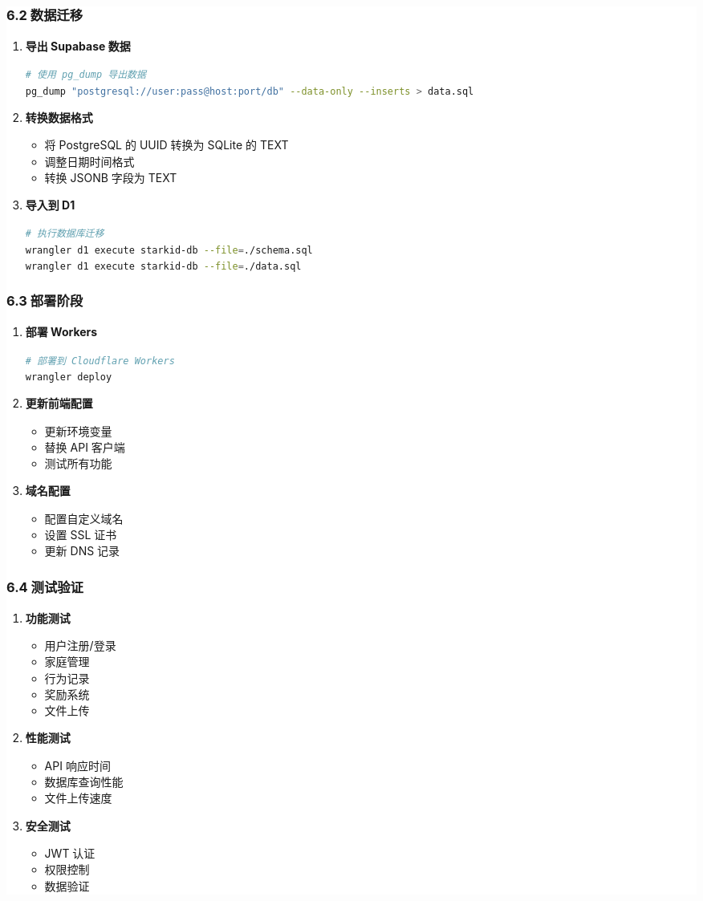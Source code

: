 ### 6.2 数据迁移

1. **导出 Supabase 数据**
   ```bash
   # 使用 pg_dump 导出数据
   pg_dump "postgresql://user:pass@host:port/db" --data-only --inserts > data.sql
   ```

2. **转换数据格式**
   - 将 PostgreSQL 的 UUID 转换为 SQLite 的 TEXT
   - 调整日期时间格式
   - 转换 JSONB 字段为 TEXT

3. **导入到 D1**
   ```bash
   # 执行数据库迁移
   wrangler d1 execute starkid-db --file=./schema.sql
   wrangler d1 execute starkid-db --file=./data.sql
   ```

### 6.3 部署阶段

1. **部署 Workers**
   ```bash
   # 部署到 Cloudflare Workers
   wrangler deploy
   ```

2. **更新前端配置**
   - 更新环境变量
   - 替换 API 客户端
   - 测试所有功能

3. **域名配置**
   - 配置自定义域名
   - 设置 SSL 证书
   - 更新 DNS 记录

### 6.4 测试验证

1. **功能测试**
   - 用户注册/登录
   - 家庭管理
   - 行为记录
   - 奖励系统
   - 文件上传

2. **性能测试**
   - API 响应时间
   - 数据库查询性能
   - 文件上传速度

3. **安全测试**
   - JWT 认证
   - 权限控制
   - 数据验证
